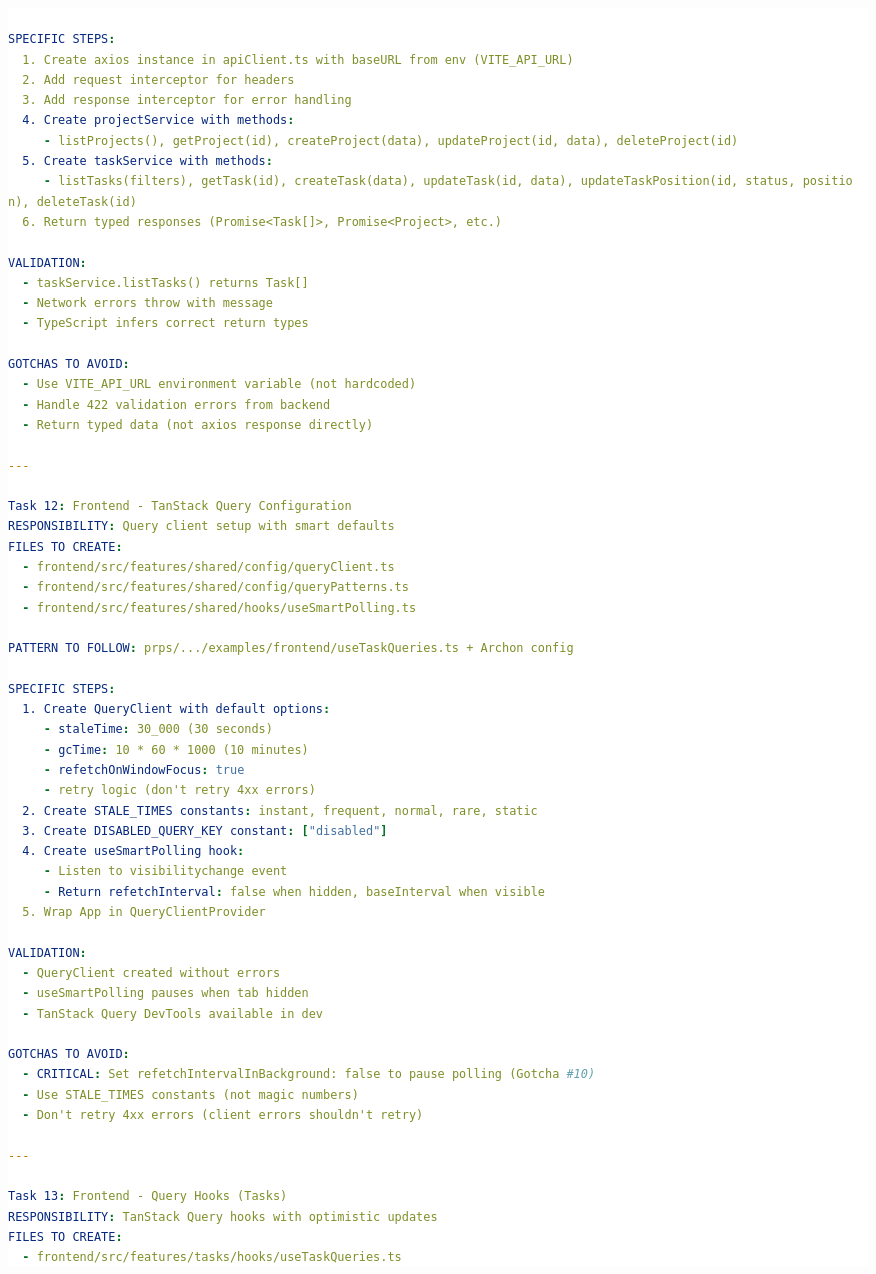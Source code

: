 ```yaml

SPECIFIC STEPS:
  1. Create axios instance in apiClient.ts with baseURL from env (VITE_API_URL)
  2. Add request interceptor for headers
  3. Add response interceptor for error handling
  4. Create projectService with methods:
     - listProjects(), getProject(id), createProject(data), updateProject(id, data), deleteProject(id)
  5. Create taskService with methods:
     - listTasks(filters), getTask(id), createTask(data), updateTask(id, data), updateTaskPosition(id, status, position), deleteTask(id)
  6. Return typed responses (Promise<Task[]>, Promise<Project>, etc.)

VALIDATION:
  - taskService.listTasks() returns Task[]
  - Network errors throw with message
  - TypeScript infers correct return types

GOTCHAS TO AVOID:
  - Use VITE_API_URL environment variable (not hardcoded)
  - Handle 422 validation errors from backend
  - Return typed data (not axios response directly)

---

Task 12: Frontend - TanStack Query Configuration
RESPONSIBILITY: Query client setup with smart defaults
FILES TO CREATE:
  - frontend/src/features/shared/config/queryClient.ts
  - frontend/src/features/shared/config/queryPatterns.ts
  - frontend/src/features/shared/hooks/useSmartPolling.ts

PATTERN TO FOLLOW: prps/.../examples/frontend/useTaskQueries.ts + Archon config

SPECIFIC STEPS:
  1. Create QueryClient with default options:
     - staleTime: 30_000 (30 seconds)
     - gcTime: 10 * 60 * 1000 (10 minutes)
     - refetchOnWindowFocus: true
     - retry logic (don't retry 4xx errors)
  2. Create STALE_TIMES constants: instant, frequent, normal, rare, static
  3. Create DISABLED_QUERY_KEY constant: ["disabled"]
  4. Create useSmartPolling hook:
     - Listen to visibilitychange event
     - Return refetchInterval: false when hidden, baseInterval when visible
  5. Wrap App in QueryClientProvider

VALIDATION:
  - QueryClient created without errors
  - useSmartPolling pauses when tab hidden
  - TanStack Query DevTools available in dev

GOTCHAS TO AVOID:
  - CRITICAL: Set refetchIntervalInBackground: false to pause polling (Gotcha #10)
  - Use STALE_TIMES constants (not magic numbers)
  - Don't retry 4xx errors (client errors shouldn't retry)

---

Task 13: Frontend - Query Hooks (Tasks)
RESPONSIBILITY: TanStack Query hooks with optimistic updates
FILES TO CREATE:
  - frontend/src/features/tasks/hooks/useTaskQueries.ts
```